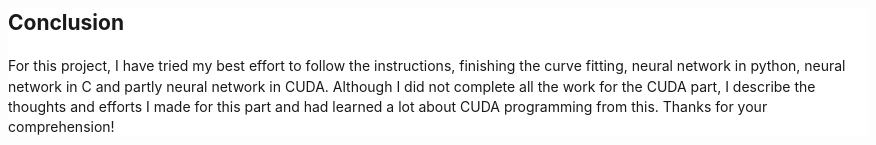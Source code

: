 ## Conclusion

For this project, I have tried my best effort to follow the instructions, finishing the curve fitting, neural network in python, neural network in C and partly neural network in CUDA. Although I did not complete all the work for the CUDA part, I describe the thoughts and efforts I made for this part and had learned a lot about CUDA programming from this. Thanks for your comprehension!
